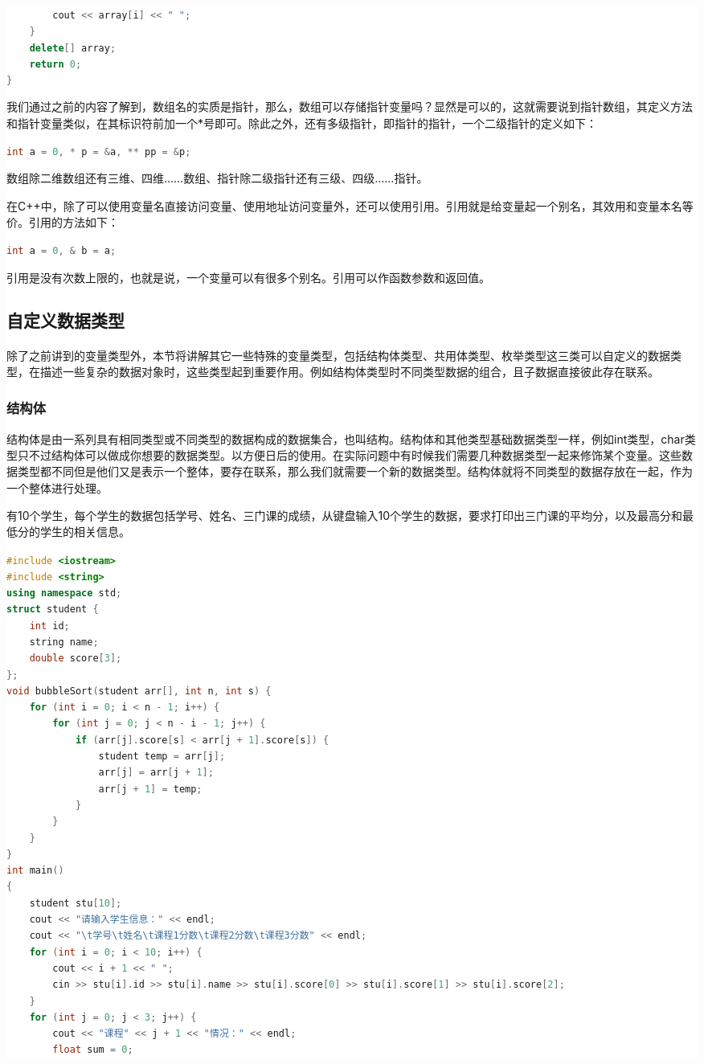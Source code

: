 ```cpp
		cout << array[i] << " ";
	}
	delete[] array;
	return 0;
}
```

我们通过之前的内容了解到，数组名的实质是指针，那么，数组可以存储指针变量吗？显然是可以的，这就需要说到指针数组，其定义方法和指针变量类似，在其标识符前加一个\*号即可。除此之外，还有多级指针，即指针的指针，一个二级指针的定义如下：

```cpp title="多维指针"
int a = 0, * p = &a, ** pp = &p;
```

数组除二维数组还有三维、四维……数组、指针除二级指针还有三级、四级……指针。

在C++中，除了可以使用变量名直接访问变量、使用地址访问变量外，还可以使用引用。引用就是给变量起一个别名，其效用和变量本名等价。引用的方法如下：

```cpp title="引用"
int a = 0, & b = a;
```

引用是没有次数上限的，也就是说，一个变量可以有很多个别名。引用可以作函数参数和返回值。

## 自定义数据类型

除了之前讲到的变量类型外，本节将讲解其它一些特殊的变量类型，包括结构体类型、共用体类型、枚举类型这三类可以自定义的数据类型，在描述一些复杂的数据对象时，这些类型起到重要作用。例如结构体类型时不同类型数据的组合，且子数据直接彼此存在联系。

### 结构体

结构体是由一系列具有相同类型或不同类型的数据构成的数据集合，也叫结构。结构体和其他类型基础数据类型一样，例如int类型，char类型只不过结构体可以做成你想要的数据类型。以方便日后的使用。在实际问题中有时候我们需要几种数据类型一起来修饰某个变量。这些数据类型都不同但是他们又是表示一个整体，要存在联系，那么我们就需要一个新的数据类型。结构体就将不同类型的数据存放在一起，作为一个整体进行处理。

有10个学生，每个学生的数据包括学号、姓名、三门课的成绩，从键盘输入10个学生的数据，要求打印出三门课的平均分，以及最高分和最低分的学生的相关信息。

```cpp
#include <iostream>
#include <string>
using namespace std;
struct student {
	int id;
	string name;
	double score[3];
};
void bubbleSort(student arr[], int n, int s) {
	for (int i = 0; i < n - 1; i++) {
		for (int j = 0; j < n - i - 1; j++) {
			if (arr[j].score[s] < arr[j + 1].score[s]) {
				student temp = arr[j];
				arr[j] = arr[j + 1];
				arr[j + 1] = temp;
			}
		}
	}
}
int main()
{
	student stu[10];
	cout << "请输入学生信息：" << endl;
	cout << "\t学号\t姓名\t课程1分数\t课程2分数\t课程3分数" << endl;
	for (int i = 0; i < 10; i++) {    
		cout << i + 1 << " ";
		cin >> stu[i].id >> stu[i].name >> stu[i].score[0] >> stu[i].score[1] >> stu[i].score[2];
	}
	for (int j = 0; j < 3; j++) {
		cout << "课程" << j + 1 << "情况：" << endl;
		float sum = 0;
```